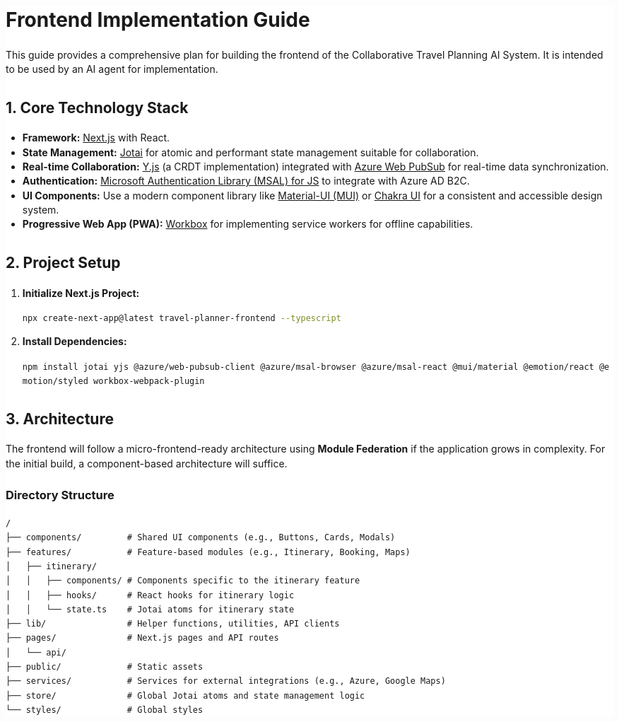 # Frontend Implementation Guide

This guide provides a comprehensive plan for building the frontend of the Collaborative Travel Planning AI System. It is intended to be used by an AI agent for implementation.

## 1. Core Technology Stack

- **Framework:** [Next.js](https://nextjs.org/) with React.
- **State Management:** [Jotai](https://jotai.org/) for atomic and performant state management suitable for collaboration.
- **Real-time Collaboration:** [Y.js](https://yjs.dev/) (a CRDT implementation) integrated with [Azure Web PubSub](https://azure.microsoft.com/en-us/services/web-pubsub/) for real-time data synchronization.
- **Authentication:** [Microsoft Authentication Library (MSAL) for JS](https://github.com/AzureAD/microsoft-authentication-library-for-js) to integrate with Azure AD B2C.
- **UI Components:** Use a modern component library like [Material-UI (MUI)](https://mui.com/) or [Chakra UI](https://chakra-ui.com/) for a consistent and accessible design system.
- **Progressive Web App (PWA):** [Workbox](https://developer.chrome.com/docs/workbox/) for implementing service workers for offline capabilities.

## 2. Project Setup

1.  **Initialize Next.js Project:**
    ```bash
    npx create-next-app@latest travel-planner-frontend --typescript
    ```
2.  **Install Dependencies:**
    ```bash
    npm install jotai yjs @azure/web-pubsub-client @azure/msal-browser @azure/msal-react @mui/material @emotion/react @emotion/styled workbox-webpack-plugin
    ```

## 3. Architecture

The frontend will follow a micro-frontend-ready architecture using **Module Federation** if the application grows in complexity. For the initial build, a component-based architecture will suffice.

### Directory Structure

```
/
├── components/         # Shared UI components (e.g., Buttons, Cards, Modals)
├── features/           # Feature-based modules (e.g., Itinerary, Booking, Maps)
│   ├── itinerary/
│   │   ├── components/ # Components specific to the itinerary feature
│   │   ├── hooks/      # React hooks for itinerary logic
│   │   └── state.ts    # Jotai atoms for itinerary state
├── lib/                # Helper functions, utilities, API clients
├── pages/              # Next.js pages and API routes
│   └── api/
├── public/             # Static assets
├── services/           # Services for external integrations (e.g., Azure, Google Maps)
├── store/              # Global Jotai atoms and state management logic
└── styles/             # Global styles
```
